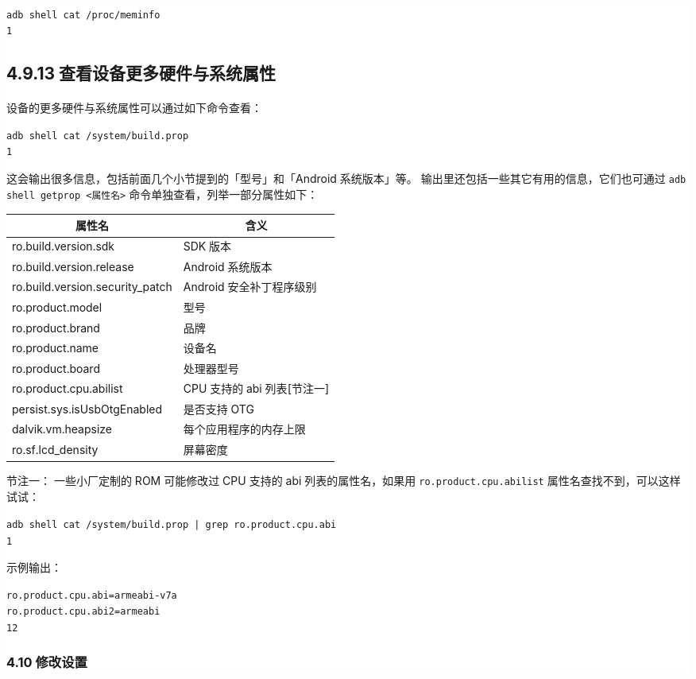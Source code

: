 ```
adb shell cat /proc/meminfo
1
```

## 4.9.13 查看设备更多硬件与系统属性

设备的更多硬件与系统属性可以通过如下命令查看：

```
adb shell cat /system/build.prop
1
```

这会输出很多信息，包括前面几个小节提到的「型号」和「Android 系统版本」等。
输出里还包括一些其它有用的信息，它们也可通过 `adb shell getprop <属性名>` 命令单独查看，列举一部分属性如下：

| 属性名                          | 含义                        |
| ------------------------------- | --------------------------- |
| ro.build.version.sdk            | SDK 版本                    |
| ro.build.version.release        | Android 系统版本            |
| ro.build.version.security_patch | Android 安全补丁程序级别    |
| ro.product.model                | 型号                        |
| ro.product.brand                | 品牌                        |
| ro.product.name                 | 设备名                      |
| ro.product.board                | 处理器型号                  |
| ro.product.cpu.abilist          | CPU 支持的 abi 列表[节注一] |
| persist.sys.isUsbOtgEnabled     | 是否支持 OTG                |
| dalvik.vm.heapsize              | 每个应用程序的内存上限      |
| ro.sf.lcd_density               | 屏幕密度                    |

节注一：
一些小厂定制的 ROM 可能修改过 CPU 支持的 abi 列表的属性名，如果用 `ro.product.cpu.abilist` 属性名查找不到，可以这样试试：

```
adb shell cat /system/build.prop | grep ro.product.cpu.abi
1
```

示例输出：

```
ro.product.cpu.abi=armeabi-v7a
ro.product.cpu.abi2=armeabi
12
```

### 4.10 修改设置
